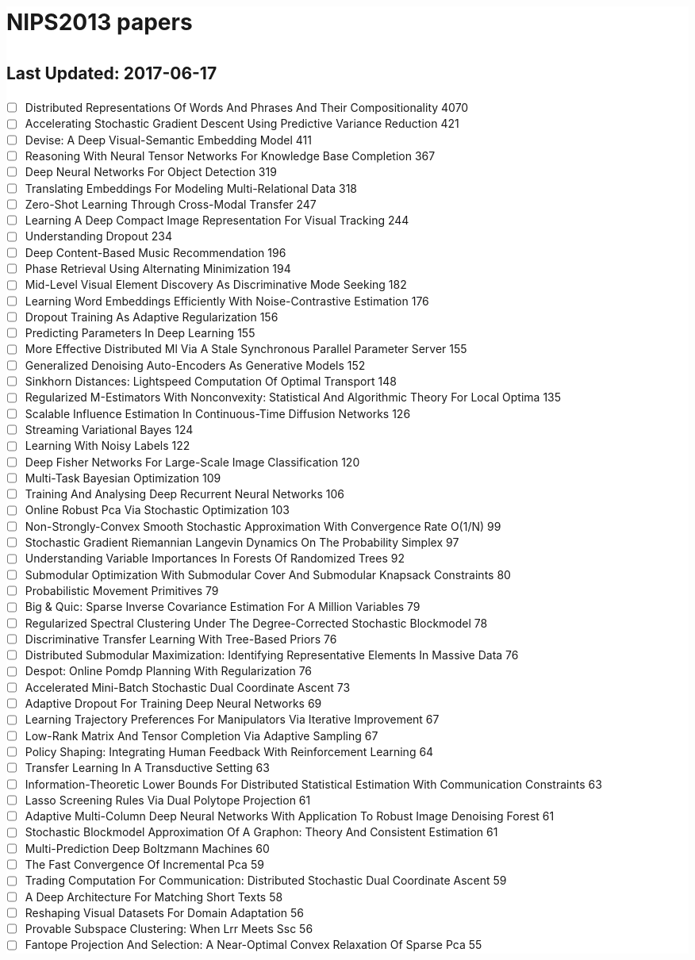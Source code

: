 # NIPS2013 papers
## Last Updated: 2017-06-17
- [ ] Distributed Representations Of Words And Phrases And Their Compositionality          4070
- [ ] Accelerating Stochastic Gradient Descent Using Predictive Variance Reduction          421
- [ ] Devise: A Deep Visual-Semantic Embedding Model          411
- [ ] Reasoning With Neural Tensor Networks For Knowledge Base Completion          367
- [ ] Deep Neural Networks For Object Detection          319
- [ ] Translating Embeddings For Modeling Multi-Relational Data          318
- [ ] Zero-Shot Learning Through Cross-Modal Transfer          247
- [ ] Learning A Deep Compact Image Representation For Visual Tracking          244
- [ ] Understanding Dropout          234
- [ ] Deep Content-Based Music Recommendation          196
- [ ] Phase Retrieval Using Alternating Minimization          194
- [ ] Mid-Level Visual Element Discovery As Discriminative Mode Seeking          182
- [ ] Learning Word Embeddings Efficiently With Noise-Contrastive Estimation          176
- [ ] Dropout Training As Adaptive Regularization          156
- [ ] Predicting Parameters In Deep Learning          155
- [ ] More Effective Distributed Ml Via A Stale Synchronous Parallel Parameter Server          155
- [ ] Generalized Denoising Auto-Encoders As Generative Models          152
- [ ] Sinkhorn Distances: Lightspeed Computation Of Optimal Transport          148
- [ ] Regularized M-Estimators With Nonconvexity: Statistical And Algorithmic Theory For Local Optima          135
- [ ] Scalable Influence Estimation In Continuous-Time Diffusion Networks          126
- [ ] Streaming Variational Bayes          124
- [ ] Learning With Noisy Labels          122
- [ ] Deep Fisher Networks For Large-Scale Image Classification          120
- [ ] Multi-Task Bayesian Optimization          109
- [ ] Training And Analysing Deep Recurrent Neural Networks          106
- [ ] Online Robust Pca Via Stochastic Optimization          103
- [ ] Non-Strongly-Convex Smooth Stochastic Approximation With Convergence Rate O(1/N)          99
- [ ] Stochastic Gradient Riemannian Langevin Dynamics On The Probability Simplex          97
- [ ] Understanding Variable Importances In Forests Of Randomized Trees          92
- [ ] Submodular Optimization With Submodular Cover And Submodular Knapsack Constraints          80
- [ ] Probabilistic Movement Primitives          79
- [ ] Big & Quic: Sparse Inverse Covariance Estimation For A Million Variables          79
- [ ] Regularized Spectral Clustering Under The Degree-Corrected Stochastic Blockmodel          78
- [ ] Discriminative Transfer Learning With Tree-Based Priors          76
- [ ] Distributed Submodular Maximization: Identifying Representative Elements In Massive Data          76
- [ ] Despot: Online Pomdp Planning With Regularization          76
- [ ] Accelerated Mini-Batch Stochastic Dual Coordinate Ascent          73
- [ ] Adaptive Dropout For Training Deep Neural Networks          69
- [ ] Learning Trajectory Preferences For Manipulators Via Iterative Improvement          67
- [ ] Low-Rank Matrix And Tensor Completion Via Adaptive Sampling          67
- [ ] Policy Shaping: Integrating Human Feedback With Reinforcement Learning          64
- [ ] Transfer Learning In A Transductive Setting          63
- [ ] Information-Theoretic Lower Bounds For Distributed Statistical Estimation With Communication Constraints          63
- [ ] Lasso Screening Rules Via Dual Polytope Projection          61
- [ ] Adaptive Multi-Column Deep Neural Networks With Application To Robust Image Denoising Forest          61
- [ ] Stochastic Blockmodel Approximation Of A Graphon: Theory And Consistent Estimation          61
- [ ] Multi-Prediction Deep Boltzmann Machines          60
- [ ] The Fast Convergence Of Incremental Pca          59
- [ ] Trading Computation For Communication: Distributed Stochastic Dual Coordinate Ascent          59
- [ ] A Deep Architecture For Matching Short Texts          58
- [ ] Reshaping Visual Datasets For Domain Adaptation          56
- [ ] Provable Subspace Clustering: When Lrr Meets Ssc          56
- [ ] Fantope Projection And Selection: A Near-Optimal Convex Relaxation Of Sparse Pca          55
